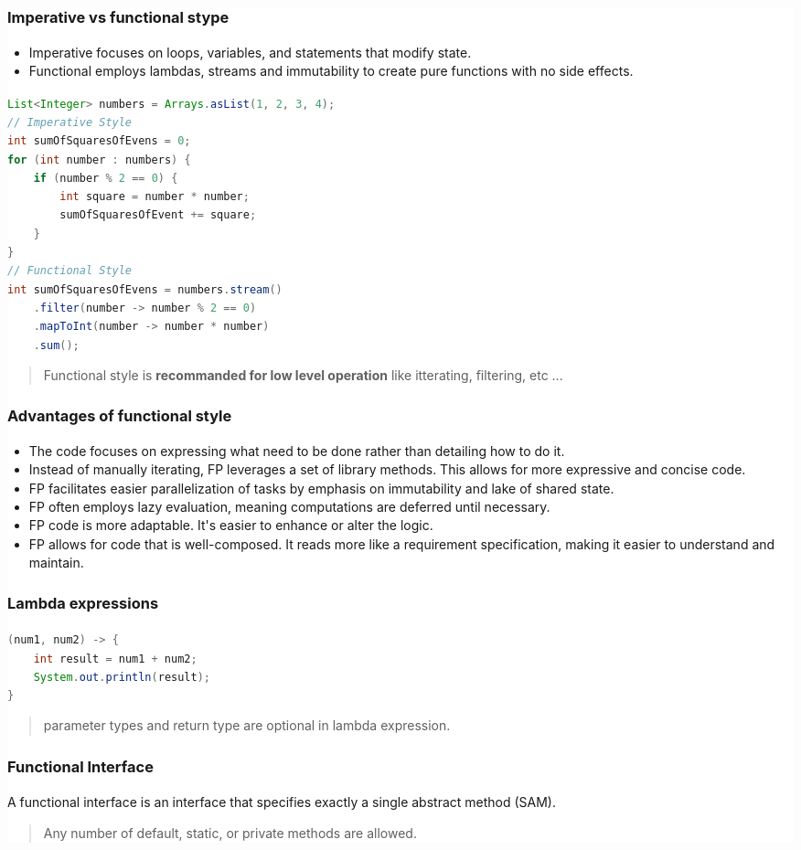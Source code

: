 ### Imperative vs functional stype

- Imperative focuses on loops, variables, and statements that modify state.
- Functional employs lambdas, streams and immutability to create pure functions with no side effects.

```java
List<Integer> numbers = Arrays.asList(1, 2, 3, 4);
// Imperative Style
int sumOfSquaresOfEvens = 0;
for (int number : numbers) {
    if (number % 2 == 0) {
        int square = number * number;
        sumOfSquaresOfEvent += square;
    }
}
// Functional Style
int sumOfSquaresOfEvens = numbers.stream()
    .filter(number -> number % 2 == 0)
    .mapToInt(number -> number * number)
    .sum();
```

> Functional style is **recommanded for low level operation** like itterating, filtering, etc ...

### Advantages of functional style

- The code focuses on expressing what need to be done rather than detailing how to do it.
- Instead of manually iterating, FP leverages a set of library methods. This allows for more expressive and concise code.
- FP facilitates easier parallelization of tasks by emphasis on immutability and lake of shared state.
- FP often employs lazy evaluation, meaning computations are deferred until necessary.
- FP code is more adaptable. It's easier to enhance or alter the logic.
- FP allows for code that is well-composed. It reads more like a requirement specification, making it easier to understand and maintain.

### Lambda expressions

```java
(num1, num2) -> {
    int result = num1 + num2;
    System.out.println(result);
}
```

> parameter types and return type are optional in lambda expression.

### Functional Interface

A functional interface is an interface that specifies exactly a single abstract method (SAM).

> Any number of default, static, or private methods are allowed.

